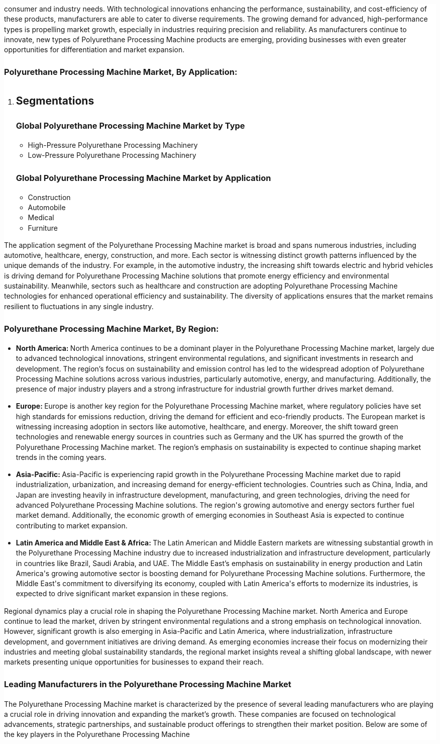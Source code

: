 consumer and industry needs. With technological innovations enhancing the performance, sustainability, and cost-efficiency of these products, manufacturers are able to cater to diverse requirements. The growing demand for advanced, high-performance types is propelling market growth, especially in industries requiring precision and reliability. As manufacturers continue to innovate, new types of Polyurethane Processing Machine products are emerging, providing businesses with even greater opportunities for differentiation and market expansion.</p><h3>Polyurethane Processing Machine Market,&nbsp;By Application:</h3><ol><li><h2>Segmentations</h2><h3>Global Polyurethane Processing Machine Market by Type</h3><ul><li>High-Pressure Polyurethane Processing Machinery</li><li>Low-Pressure Polyurethane Processing Machinery</li></ul><h3>Global Polyurethane Processing Machine Market by Application</h3><ul><li>Construction</li><li>Automobile</li><li>Medical</li><li>Furniture</li></ul></li></ol><p>The application segment of the Polyurethane Processing Machine market is broad and spans numerous industries, including automotive, healthcare, energy, construction, and more. Each sector is witnessing distinct growth patterns influenced by the unique demands of the industry. For example, in the automotive industry, the increasing shift towards electric and hybrid vehicles is driving demand for Polyurethane Processing Machine solutions that promote energy efficiency and environmental sustainability. Meanwhile, sectors such as healthcare and construction are adopting Polyurethane Processing Machine technologies for enhanced operational efficiency and sustainability. The diversity of applications ensures that the market remains resilient to fluctuations in any single industry.</p><h3>Polyurethane Processing Machine Market, By Region:</h3><ul><li><p><strong>North America:&nbsp;</strong>North America continues to be a dominant player in the Polyurethane Processing Machine market, largely due to advanced technological innovations, stringent environmental regulations, and significant investments in research and development. The region&rsquo;s focus on sustainability and emission control has led to the widespread adoption of Polyurethane Processing Machine solutions across various industries, particularly automotive, energy, and manufacturing. Additionally, the presence of major industry players and a strong infrastructure for industrial growth further drives market demand.</p></li><li><p><strong><strong>Europe:&nbsp;</strong></strong>Europe is another key region for the Polyurethane Processing Machine market, where regulatory policies have set high standards for emissions reduction, driving the demand for efficient and eco-friendly products. The European market is witnessing increasing adoption in sectors like automotive, healthcare, and energy. Moreover, the shift toward green technologies and renewable energy sources in countries such as Germany and the UK has spurred the growth of the Polyurethane Processing Machine market. The region&rsquo;s emphasis on sustainability is expected to continue shaping market trends in the coming years.</p></li><li><p><strong><strong>Asia-Pacific:&nbsp;</strong></strong>Asia-Pacific is experiencing rapid growth in the Polyurethane Processing Machine market due to rapid industrialization, urbanization, and increasing demand for energy-efficient technologies. Countries such as China, India, and Japan are investing heavily in infrastructure development, manufacturing, and green technologies, driving the need for advanced Polyurethane Processing Machine solutions. The region's growing automotive and energy sectors further fuel market demand. Additionally, the economic growth of emerging economies in Southeast Asia is expected to continue contributing to market expansion.</p></li><li><p><strong><strong>Latin America and Middle East &amp; Africa:&nbsp;</strong></strong>The Latin American and Middle Eastern markets are witnessing substantial growth in the Polyurethane Processing Machine industry due to increased industrialization and infrastructure development, particularly in countries like Brazil, Saudi Arabia, and UAE. The Middle East&rsquo;s emphasis on sustainability in energy production and Latin America's growing automotive sector is boosting demand for Polyurethane Processing Machine solutions. Furthermore, the Middle East's commitment to diversifying its economy, coupled with Latin America's efforts to modernize its industries, is expected to drive significant market expansion in these regions.</p></li></ul><p>Regional dynamics play a crucial role in shaping the Polyurethane Processing Machine market. North America and Europe continue to lead the market, driven by stringent environmental regulations and a strong emphasis on technological innovation. However, significant growth is also emerging in Asia-Pacific and Latin America, where industrialization, infrastructure development, and government initiatives are driving demand. As emerging economies increase their focus on modernizing their industries and meeting global sustainability standards, the regional market insights reveal a shifting global landscape, with newer markets presenting unique opportunities for businesses to expand their reach.</p><h3><strong>Leading Manufacturers in the Polyurethane Processing Machine Market</strong></h3><p>The Polyurethane Processing Machine market is characterized by the presence of several leading manufacturers who are playing a crucial role in driving innovation and expanding the market&rsquo;s growth. These companies are focused on technological advancements, strategic partnerships, and sustainable product offerings to strengthen their market position. Below are some of the key players in the Polyurethane Processing Machine